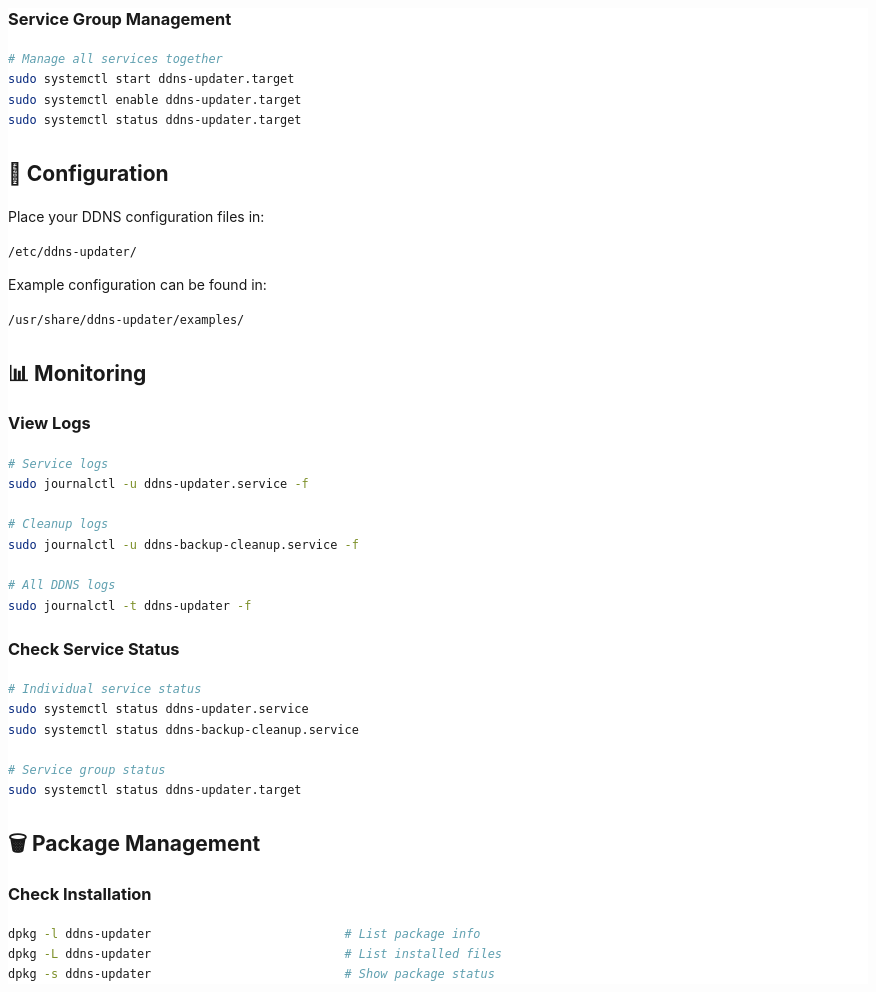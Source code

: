 ### **Service Group Management**
```bash
# Manage all services together
sudo systemctl start ddns-updater.target
sudo systemctl enable ddns-updater.target
sudo systemctl status ddns-updater.target
```

## 🔧 **Configuration**

Place your DDNS configuration files in:
```bash
/etc/ddns-updater/
```

Example configuration can be found in:
```bash
/usr/share/ddns-updater/examples/
```

## 📊 **Monitoring**

### **View Logs**
```bash
# Service logs
sudo journalctl -u ddns-updater.service -f

# Cleanup logs  
sudo journalctl -u ddns-backup-cleanup.service -f

# All DDNS logs
sudo journalctl -t ddns-updater -f
```

### **Check Service Status**
```bash
# Individual service status
sudo systemctl status ddns-updater.service
sudo systemctl status ddns-backup-cleanup.service

# Service group status
sudo systemctl status ddns-updater.target
```

## 🗑️ **Package Management**

### **Check Installation**
```bash
dpkg -l ddns-updater                           # List package info
dpkg -L ddns-updater                           # List installed files
dpkg -s ddns-updater                           # Show package status
```
